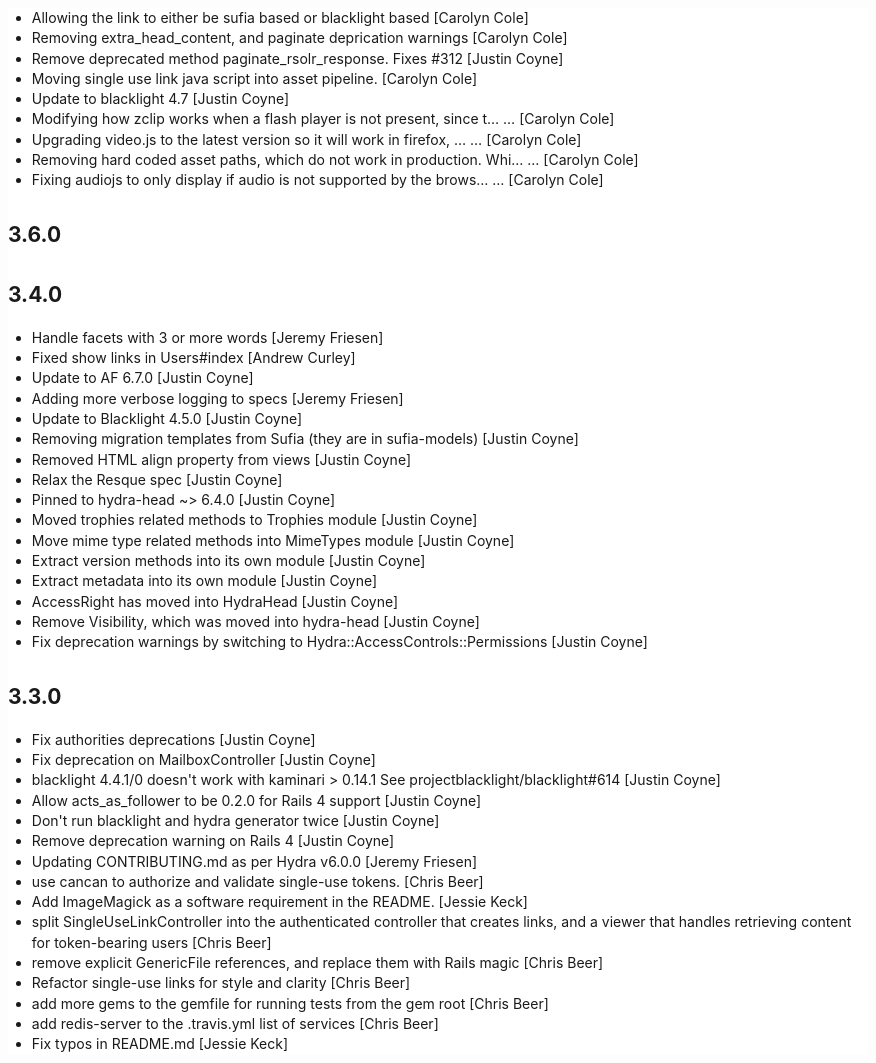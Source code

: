   * Allowing the link to either be sufia based or blacklight based [Carolyn Cole]
  * Removing extra_head_content, and paginate deprication warnings [Carolyn Cole]
  * Remove deprecated method paginate_rsolr_response. Fixes #312 [Justin Coyne]
  * Moving single use link java script into asset pipeline. [Carolyn Cole]
  * Update to blacklight 4.7	 [Justin Coyne]
  * Modifying how zclip works when a flash player is not present, since t… …	 [Carolyn Cole]
  * Upgrading video.js to the latest version so it will work in firefox, … …	 [Carolyn Cole]
  * Removing hard coded asset paths, which do not work in production. Whi… …	 [Carolyn Cole]
  * Fixing audiojs to only display if audio is not supported by the brows… …	 [Carolyn Cole]

## 3.6.0

## 3.4.0

  * Handle facets with 3 or more words [Jeremy Friesen]
  * Fixed show links in Users#index [Andrew Curley]
  * Update to AF 6.7.0 [Justin Coyne]
  * Adding more verbose logging to specs [Jeremy Friesen]
  * Update to Blacklight 4.5.0 [Justin Coyne]
  * Removing migration templates from Sufia (they are in sufia-models) [Justin Coyne]
  * Removed HTML align property from views [Justin Coyne]
  * Relax the Resque spec [Justin Coyne]
  * Pinned to hydra-head ~> 6.4.0 [Justin Coyne]
  * Moved trophies related methods to Trophies module [Justin Coyne]
  * Move mime type related methods into MimeTypes module [Justin Coyne]
  * Extract version methods into its own module [Justin Coyne]
  * Extract metadata into its own module [Justin Coyne]
  * AccessRight has moved into HydraHead [Justin Coyne]
  * Remove Visibility, which was moved into hydra-head [Justin Coyne]
  * Fix deprecation warnings by switching to Hydra::AccessControls::Permissions [Justin Coyne]

## 3.3.0

  * Fix authorities deprecations [Justin Coyne]
  * Fix deprecation on MailboxController [Justin Coyne]
  * blacklight 4.4.1/0 doesn't work with kaminari > 0.14.1 See projectblacklight/blacklight#614 [Justin Coyne]
  * Allow acts_as_follower to be 0.2.0 for Rails 4 support [Justin Coyne]
  * Don't run blacklight and hydra generator twice [Justin Coyne]
  * Remove deprecation warning on Rails 4 [Justin Coyne]
  * Updating CONTRIBUTING.md as per Hydra v6.0.0 [Jeremy Friesen]
  * use cancan to authorize and validate single-use tokens. [Chris Beer]
  * Add ImageMagick as a software requirement in the README. [Jessie Keck]
  * split SingleUseLinkController into the authenticated controller that creates links, and a viewer that handles retrieving content for token-bearing users [Chris Beer]
  * remove explicit GenericFile references, and replace them with Rails magic [Chris Beer]
  * Refactor single-use links for style and clarity [Chris Beer]
  * add more gems to the gemfile for running tests from the gem root [Chris Beer]
  * add redis-server to the .travis.yml list of  services [Chris Beer]
  * Fix typos in README.md [Jessie Keck]
